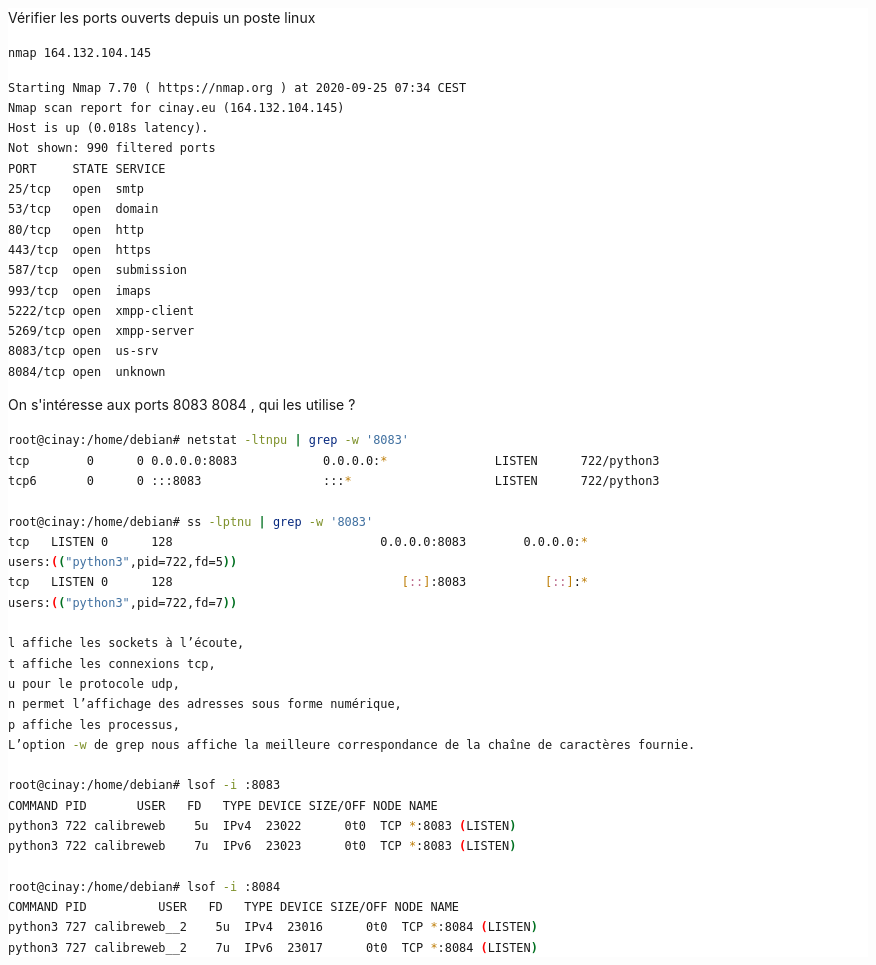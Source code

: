 
Vérifier les ports ouverts depuis un poste linux

    nmap 164.132.104.145

```
Starting Nmap 7.70 ( https://nmap.org ) at 2020-09-25 07:34 CEST
Nmap scan report for cinay.eu (164.132.104.145)
Host is up (0.018s latency).
Not shown: 990 filtered ports
PORT     STATE SERVICE
25/tcp   open  smtp
53/tcp   open  domain
80/tcp   open  http
443/tcp  open  https
587/tcp  open  submission
993/tcp  open  imaps
5222/tcp open  xmpp-client
5269/tcp open  xmpp-server
8083/tcp open  us-srv
8084/tcp open  unknown
```

On s'intéresse aux ports 8083 8084 , qui les utilise ?

```bash
root@cinay:/home/debian# netstat -ltnpu | grep -w '8083'
tcp        0      0 0.0.0.0:8083            0.0.0.0:*               LISTEN      722/python3         
tcp6       0      0 :::8083                 :::*                    LISTEN      722/python3         

root@cinay:/home/debian# ss -lptnu | grep -w '8083'
tcp   LISTEN 0      128                             0.0.0.0:8083        0.0.0.0:*                                                                                users:(("python3",pid=722,fd=5))                                               
tcp   LISTEN 0      128                                [::]:8083           [::]:*                                                                                users:(("python3",pid=722,fd=7))                                       

l affiche les sockets à l’écoute,
t affiche les connexions tcp,
u pour le protocole udp,
n permet l’affichage des adresses sous forme numérique,
p affiche les processus,
L’option -w de grep nous affiche la meilleure correspondance de la chaîne de caractères fournie.

root@cinay:/home/debian# lsof -i :8083
COMMAND PID       USER   FD   TYPE DEVICE SIZE/OFF NODE NAME
python3 722 calibreweb    5u  IPv4  23022      0t0  TCP *:8083 (LISTEN)
python3 722 calibreweb    7u  IPv6  23023      0t0  TCP *:8083 (LISTEN)

root@cinay:/home/debian# lsof -i :8084
COMMAND PID          USER   FD   TYPE DEVICE SIZE/OFF NODE NAME
python3 727 calibreweb__2    5u  IPv4  23016      0t0  TCP *:8084 (LISTEN)
python3 727 calibreweb__2    7u  IPv6  23017      0t0  TCP *:8084 (LISTEN)
```

